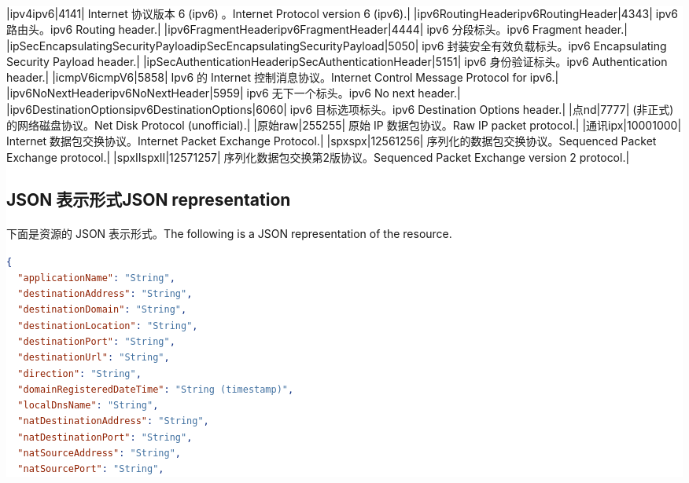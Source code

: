 |<span data-ttu-id="3c7c5-213">ipv4</span><span class="sxs-lookup"><span data-stu-id="3c7c5-213">ipv6</span></span>|<span data-ttu-id="3c7c5-214">41</span><span class="sxs-lookup"><span data-stu-id="3c7c5-214">41</span></span>| <span data-ttu-id="3c7c5-215">Internet 协议版本 6 (ipv6) 。</span><span class="sxs-lookup"><span data-stu-id="3c7c5-215">Internet Protocol version 6 (ipv6).</span></span>|
|<span data-ttu-id="3c7c5-216">ipv6RoutingHeader</span><span class="sxs-lookup"><span data-stu-id="3c7c5-216">ipv6RoutingHeader</span></span>|<span data-ttu-id="3c7c5-217">43</span><span class="sxs-lookup"><span data-stu-id="3c7c5-217">43</span></span>| <span data-ttu-id="3c7c5-218">ipv6 路由头。</span><span class="sxs-lookup"><span data-stu-id="3c7c5-218">ipv6 Routing header.</span></span>|
|<span data-ttu-id="3c7c5-219">ipv6FragmentHeader</span><span class="sxs-lookup"><span data-stu-id="3c7c5-219">ipv6FragmentHeader</span></span>|<span data-ttu-id="3c7c5-220">44</span><span class="sxs-lookup"><span data-stu-id="3c7c5-220">44</span></span>| <span data-ttu-id="3c7c5-221">ipv6 分段标头。</span><span class="sxs-lookup"><span data-stu-id="3c7c5-221">ipv6 Fragment header.</span></span>|
|<span data-ttu-id="3c7c5-222">ipSecEncapsulatingSecurityPayload</span><span class="sxs-lookup"><span data-stu-id="3c7c5-222">ipSecEncapsulatingSecurityPayload</span></span>|<span data-ttu-id="3c7c5-223">50</span><span class="sxs-lookup"><span data-stu-id="3c7c5-223">50</span></span>| <span data-ttu-id="3c7c5-224">ipv6 封装安全有效负载标头。</span><span class="sxs-lookup"><span data-stu-id="3c7c5-224">ipv6 Encapsulating Security Payload header.</span></span>|
|<span data-ttu-id="3c7c5-225">ipSecAuthenticationHeader</span><span class="sxs-lookup"><span data-stu-id="3c7c5-225">ipSecAuthenticationHeader</span></span>|<span data-ttu-id="3c7c5-226">51</span><span class="sxs-lookup"><span data-stu-id="3c7c5-226">51</span></span>| <span data-ttu-id="3c7c5-227">ipv6 身份验证标头。</span><span class="sxs-lookup"><span data-stu-id="3c7c5-227">ipv6 Authentication header.</span></span>|
|<span data-ttu-id="3c7c5-228">icmpV6</span><span class="sxs-lookup"><span data-stu-id="3c7c5-228">icmpV6</span></span>|<span data-ttu-id="3c7c5-229">58</span><span class="sxs-lookup"><span data-stu-id="3c7c5-229">58</span></span>| <span data-ttu-id="3c7c5-230">Ipv6 的 Internet 控制消息协议。</span><span class="sxs-lookup"><span data-stu-id="3c7c5-230">Internet Control Message Protocol for ipv6.</span></span>|
|<span data-ttu-id="3c7c5-231">ipv6NoNextHeader</span><span class="sxs-lookup"><span data-stu-id="3c7c5-231">ipv6NoNextHeader</span></span>|<span data-ttu-id="3c7c5-232">59</span><span class="sxs-lookup"><span data-stu-id="3c7c5-232">59</span></span>| <span data-ttu-id="3c7c5-233">ipv6 无下一个标头。</span><span class="sxs-lookup"><span data-stu-id="3c7c5-233">ipv6 No next header.</span></span>|
|<span data-ttu-id="3c7c5-234">ipv6DestinationOptions</span><span class="sxs-lookup"><span data-stu-id="3c7c5-234">ipv6DestinationOptions</span></span>|<span data-ttu-id="3c7c5-235">60</span><span class="sxs-lookup"><span data-stu-id="3c7c5-235">60</span></span>| <span data-ttu-id="3c7c5-236">ipv6 目标选项标头。</span><span class="sxs-lookup"><span data-stu-id="3c7c5-236">ipv6 Destination Options header.</span></span>|
|<span data-ttu-id="3c7c5-237">点</span><span class="sxs-lookup"><span data-stu-id="3c7c5-237">nd</span></span>|<span data-ttu-id="3c7c5-238">77</span><span class="sxs-lookup"><span data-stu-id="3c7c5-238">77</span></span>| <span data-ttu-id="3c7c5-239"> (非正式) 的网络磁盘协议。</span><span class="sxs-lookup"><span data-stu-id="3c7c5-239">Net Disk Protocol (unofficial).</span></span>|
|<span data-ttu-id="3c7c5-240">原始</span><span class="sxs-lookup"><span data-stu-id="3c7c5-240">raw</span></span>|<span data-ttu-id="3c7c5-241">255</span><span class="sxs-lookup"><span data-stu-id="3c7c5-241">255</span></span>| <span data-ttu-id="3c7c5-242">原始 IP 数据包协议。</span><span class="sxs-lookup"><span data-stu-id="3c7c5-242">Raw IP packet protocol.</span></span>|
|<span data-ttu-id="3c7c5-243">通讯</span><span class="sxs-lookup"><span data-stu-id="3c7c5-243">ipx</span></span>|<span data-ttu-id="3c7c5-244">1000</span><span class="sxs-lookup"><span data-stu-id="3c7c5-244">1000</span></span>| <span data-ttu-id="3c7c5-245">Internet 数据包交换协议。</span><span class="sxs-lookup"><span data-stu-id="3c7c5-245">Internet Packet Exchange Protocol.</span></span>|
|<span data-ttu-id="3c7c5-246">spx</span><span class="sxs-lookup"><span data-stu-id="3c7c5-246">spx</span></span>|<span data-ttu-id="3c7c5-247">1256</span><span class="sxs-lookup"><span data-stu-id="3c7c5-247">1256</span></span>| <span data-ttu-id="3c7c5-248">序列化的数据包交换协议。</span><span class="sxs-lookup"><span data-stu-id="3c7c5-248">Sequenced Packet Exchange protocol.</span></span>|
|<span data-ttu-id="3c7c5-249">spxII</span><span class="sxs-lookup"><span data-stu-id="3c7c5-249">spxII</span></span>|<span data-ttu-id="3c7c5-250">1257</span><span class="sxs-lookup"><span data-stu-id="3c7c5-250">1257</span></span>| <span data-ttu-id="3c7c5-251">序列化数据包交换第2版协议。</span><span class="sxs-lookup"><span data-stu-id="3c7c5-251">Sequenced Packet Exchange version 2 protocol.</span></span>|

## <a name="json-representation"></a><span data-ttu-id="3c7c5-252">JSON 表示形式</span><span class="sxs-lookup"><span data-stu-id="3c7c5-252">JSON representation</span></span>

<span data-ttu-id="3c7c5-253">下面是资源的 JSON 表示形式。</span><span class="sxs-lookup"><span data-stu-id="3c7c5-253">The following is a JSON representation of the resource.</span></span>



```json
{
  "applicationName": "String",
  "destinationAddress": "String",
  "destinationDomain": "String",
  "destinationLocation": "String",
  "destinationPort": "String",
  "destinationUrl": "String",
  "direction": "String",
  "domainRegisteredDateTime": "String (timestamp)",
  "localDnsName": "String",
  "natDestinationAddress": "String",
  "natDestinationPort": "String",
  "natSourceAddress": "String",
  "natSourcePort": "String",
```